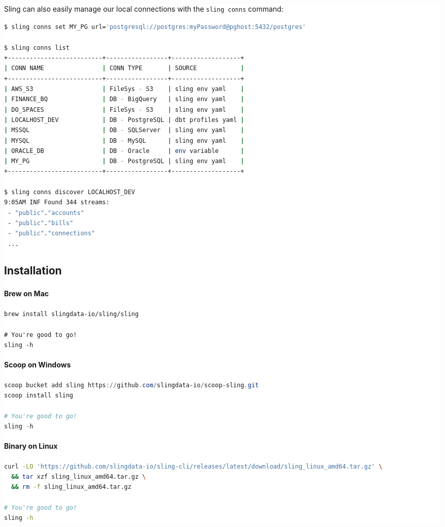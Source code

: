 Sling can also easily manage our local connections with the `sling conns` command:

```bash
$ sling conns set MY_PG url='postgresql://postgres:myPassword@pghost:5432/postgres'

$ sling conns list
+--------------------------+-----------------+-------------------+
| CONN NAME                | CONN TYPE       | SOURCE            |
+--------------------------+-----------------+-------------------+
| AWS_S3                   | FileSys - S3    | sling env yaml    |
| FINANCE_BQ               | DB - BigQuery   | sling env yaml    |
| DO_SPACES                | FileSys - S3    | sling env yaml    |
| LOCALHOST_DEV            | DB - PostgreSQL | dbt profiles yaml |
| MSSQL                    | DB - SQLServer  | sling env yaml    |
| MYSQL                    | DB - MySQL      | sling env yaml    |
| ORACLE_DB                | DB - Oracle     | env variable      |
| MY_PG                    | DB - PostgreSQL | sling env yaml    |
+--------------------------+-----------------+-------------------+

$ sling conns discover LOCALHOST_DEV
9:05AM INF Found 344 streams:
 - "public"."accounts"
 - "public"."bills"
 - "public"."connections"
 ...
```

## Installation

#### Brew on Mac

```shell
brew install slingdata-io/sling/sling

# You're good to go!
sling -h
```

#### Scoop on Windows

```powershell
scoop bucket add sling https://github.com/slingdata-io/scoop-sling.git
scoop install sling

# You're good to go!
sling -h
```

#### Binary on Linux

```bash
curl -LO 'https://github.com/slingdata-io/sling-cli/releases/latest/download/sling_linux_amd64.tar.gz' \
  && tar xzf sling_linux_amd64.tar.gz \
  && rm -f sling_linux_amd64.tar.gz

# You're good to go!
sling -h
```
